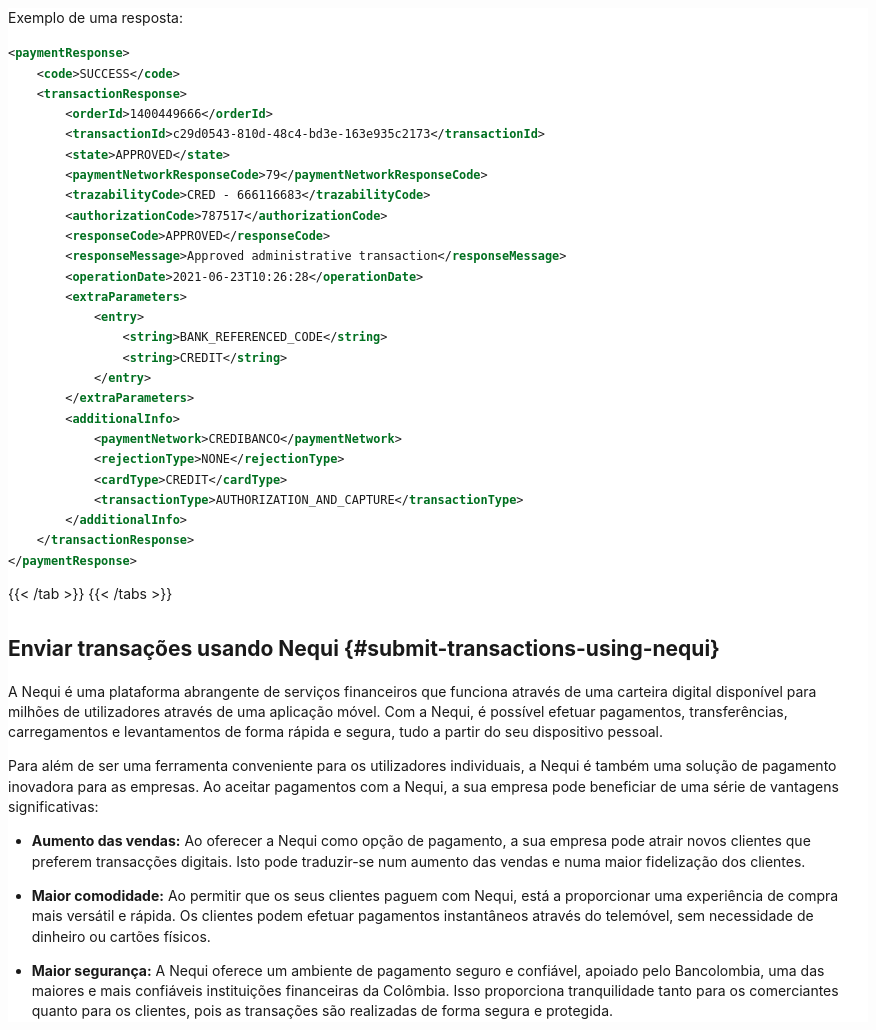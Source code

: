Exemplo de uma resposta:
```XML
<paymentResponse>
    <code>SUCCESS</code>
    <transactionResponse>
        <orderId>1400449666</orderId>
        <transactionId>c29d0543-810d-48c4-bd3e-163e935c2173</transactionId>
        <state>APPROVED</state>
        <paymentNetworkResponseCode>79</paymentNetworkResponseCode>
        <trazabilityCode>CRED - 666116683</trazabilityCode>
        <authorizationCode>787517</authorizationCode>
        <responseCode>APPROVED</responseCode>
        <responseMessage>Approved administrative transaction</responseMessage>
        <operationDate>2021-06-23T10:26:28</operationDate>
        <extraParameters>
            <entry>
                <string>BANK_REFERENCED_CODE</string>
                <string>CREDIT</string>
            </entry>
        </extraParameters>
        <additionalInfo>
            <paymentNetwork>CREDIBANCO</paymentNetwork>
            <rejectionType>NONE</rejectionType>
            <cardType>CREDIT</cardType>
            <transactionType>AUTHORIZATION_AND_CAPTURE</transactionType>
        </additionalInfo>
    </transactionResponse>
</paymentResponse>
```
{{< /tab >}}
{{< /tabs >}}

## Enviar transações usando Nequi {#submit-transactions-using-nequi}
A Nequi é uma plataforma abrangente de serviços financeiros que funciona através de uma carteira digital disponível para milhões de utilizadores através de uma aplicação móvel. Com a Nequi, é possível efetuar pagamentos, transferências, carregamentos e levantamentos de forma rápida e segura, tudo a partir do seu dispositivo pessoal.

Para além de ser uma ferramenta conveniente para os utilizadores individuais, a Nequi é também uma solução de pagamento inovadora para as empresas. Ao aceitar pagamentos com a Nequi, a sua empresa pode beneficiar de uma série de vantagens significativas:

* **Aumento das vendas:** Ao oferecer a Nequi como opção de pagamento, a sua empresa pode atrair novos clientes que preferem transacções digitais. Isto pode traduzir-se num aumento das vendas e numa maior fidelização dos clientes.

* **Maior comodidade:** Ao permitir que os seus clientes paguem com Nequi, está a proporcionar uma experiência de compra mais versátil e rápida. Os clientes podem efetuar pagamentos instantâneos através do telemóvel, sem necessidade de dinheiro ou cartões físicos.

* **Maior segurança:** A Nequi oferece um ambiente de pagamento seguro e confiável, apoiado pelo Bancolombia, uma das maiores e mais confiáveis instituições financeiras da Colômbia. Isso proporciona tranquilidade tanto para os comerciantes quanto para os clientes, pois as transações são realizadas de forma segura e protegida.
